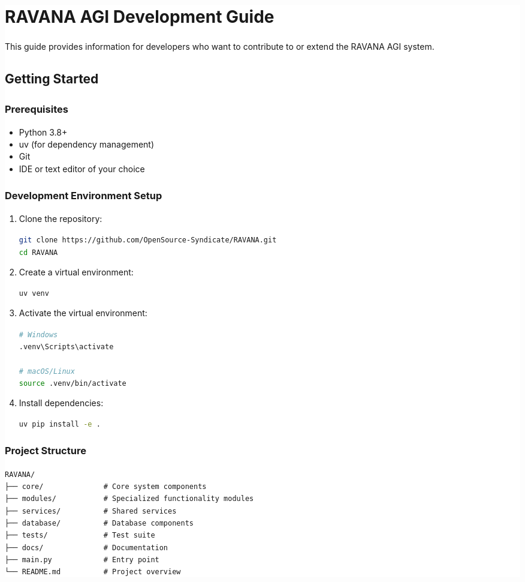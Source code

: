 # RAVANA AGI Development Guide

This guide provides information for developers who want to contribute to or extend the RAVANA AGI system.

## Getting Started

### Prerequisites

- Python 3.8+
- uv (for dependency management)
- Git
- IDE or text editor of your choice

### Development Environment Setup

1. Clone the repository:
   ```bash
   git clone https://github.com/OpenSource-Syndicate/RAVANA.git
   cd RAVANA
   ```

2. Create a virtual environment:
   ```bash
   uv venv
   ```

3. Activate the virtual environment:
   ```bash
   # Windows
   .venv\Scripts\activate
   
   # macOS/Linux
   source .venv/bin/activate
   ```

4. Install dependencies:
   ```bash
   uv pip install -e .
   ```

### Project Structure

```
RAVANA/
├── core/              # Core system components
├── modules/           # Specialized functionality modules
├── services/          # Shared services
├── database/          # Database components
├── tests/             # Test suite
├── docs/              # Documentation
├── main.py            # Entry point
└── README.md          # Project overview
```
